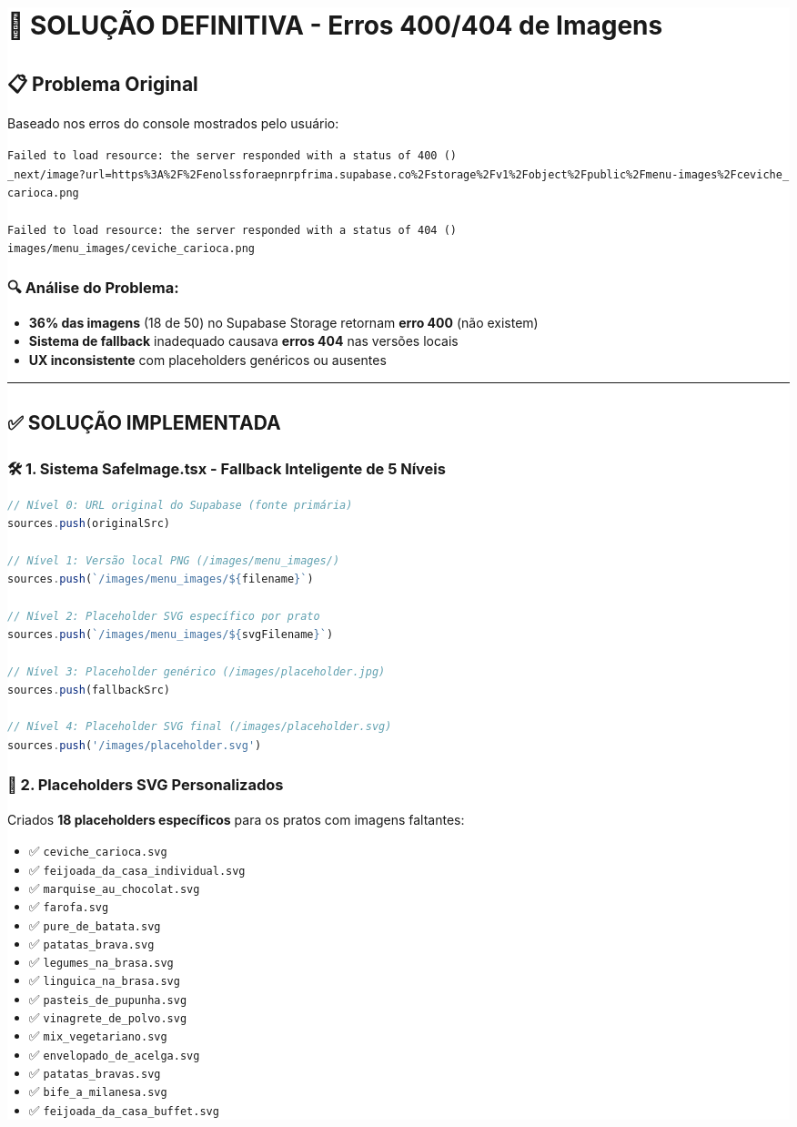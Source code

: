 # 🎯 SOLUÇÃO DEFINITIVA - Erros 400/404 de Imagens

## 📋 **Problema Original**

Baseado nos erros do console mostrados pelo usuário:

```
Failed to load resource: the server responded with a status of 400 ()
_next/image?url=https%3A%2F%2Fenolssforaepnrpfrima.supabase.co%2Fstorage%2Fv1%2Fobject%2Fpublic%2Fmenu-images%2Fceviche_carioca.png

Failed to load resource: the server responded with a status of 404 ()
images/menu_images/ceviche_carioca.png
```

### **🔍 Análise do Problema:**
- **36% das imagens** (18 de 50) no Supabase Storage retornam **erro 400** (não existem)
- **Sistema de fallback** inadequado causava **erros 404** nas versões locais
- **UX inconsistente** com placeholders genéricos ou ausentes

---

## ✅ **SOLUÇÃO IMPLEMENTADA**

### **🛠️ 1. Sistema SafeImage.tsx - Fallback Inteligente de 5 Níveis**

```typescript
// Nível 0: URL original do Supabase (fonte primária)
sources.push(originalSrc)

// Nível 1: Versão local PNG (/images/menu_images/)
sources.push(`/images/menu_images/${filename}`)

// Nível 2: Placeholder SVG específico por prato
sources.push(`/images/menu_images/${svgFilename}`)

// Nível 3: Placeholder genérico (/images/placeholder.jpg)
sources.push(fallbackSrc)

// Nível 4: Placeholder SVG final (/images/placeholder.svg)
sources.push('/images/placeholder.svg')
```

### **🎨 2. Placeholders SVG Personalizados**

Criados **18 placeholders específicos** para os pratos com imagens faltantes:

- ✅ `ceviche_carioca.svg`
- ✅ `feijoada_da_casa_individual.svg`
- ✅ `marquise_au_chocolat.svg`
- ✅ `farofa.svg`
- ✅ `pure_de_batata.svg`
- ✅ `patatas_brava.svg`
- ✅ `legumes_na_brasa.svg`
- ✅ `linguica_na_brasa.svg`
- ✅ `pasteis_de_pupunha.svg`
- ✅ `vinagrete_de_polvo.svg`
- ✅ `mix_vegetariano.svg`
- ✅ `envelopado_de_acelga.svg`
- ✅ `patatas_bravas.svg`
- ✅ `bife_a_milanesa.svg`
- ✅ `feijoada_da_casa_buffet.svg`